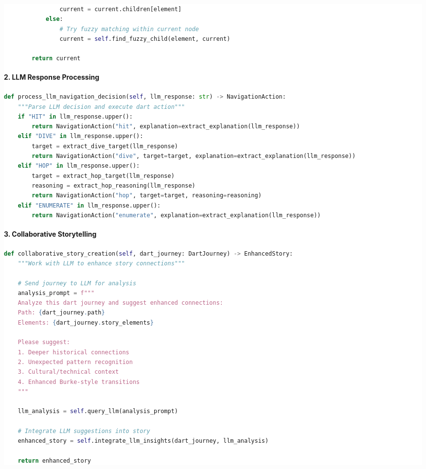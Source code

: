 ```python
                current = current.children[element]
            else:
                # Try fuzzy matching within current node
                current = self.find_fuzzy_child(element, current)
        
        return current
```

#### **2. LLM Response Processing**
```python
def process_llm_navigation_decision(self, llm_response: str) -> NavigationAction:
    """Parse LLM decision and execute dart action"""
    if "HIT" in llm_response.upper():
        return NavigationAction("hit", explanation=extract_explanation(llm_response))
    elif "DIVE" in llm_response.upper():
        target = extract_dive_target(llm_response)
        return NavigationAction("dive", target=target, explanation=extract_explanation(llm_response))
    elif "HOP" in llm_response.upper():
        target = extract_hop_target(llm_response)
        reasoning = extract_hop_reasoning(llm_response)
        return NavigationAction("hop", target=target, reasoning=reasoning)
    elif "ENUMERATE" in llm_response.upper():
        return NavigationAction("enumerate", explanation=extract_explanation(llm_response))
```

#### **3. Collaborative Storytelling**
```python
def collaborative_story_creation(self, dart_journey: DartJourney) -> EnhancedStory:
    """Work with LLM to enhance story connections"""
    
    # Send journey to LLM for analysis
    analysis_prompt = f"""
    Analyze this dart journey and suggest enhanced connections:
    Path: {dart_journey.path}
    Elements: {dart_journey.story_elements}
    
    Please suggest:
    1. Deeper historical connections
    2. Unexpected pattern recognition
    3. Cultural/technical context
    4. Enhanced Burke-style transitions
    """
    
    llm_analysis = self.query_llm(analysis_prompt)
    
    # Integrate LLM suggestions into story
    enhanced_story = self.integrate_llm_insights(dart_journey, llm_analysis)
    
    return enhanced_story
```

